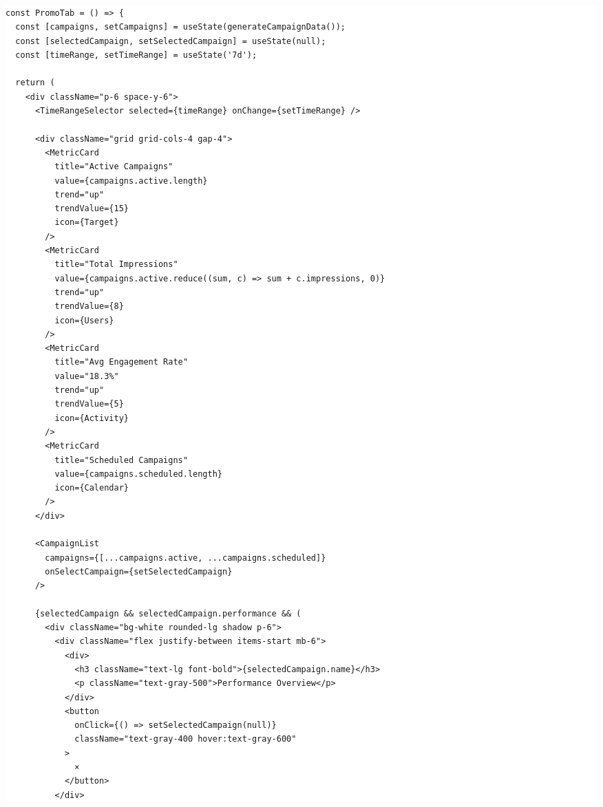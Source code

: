     const PromoTab = () => {
      const [campaigns, setCampaigns] = useState(generateCampaignData());
      const [selectedCampaign, setSelectedCampaign] = useState(null);
      const [timeRange, setTimeRange] = useState('7d');
    
      return (
        <div className="p-6 space-y-6">
          <TimeRangeSelector selected={timeRange} onChange={setTimeRange} />
    
          <div className="grid grid-cols-4 gap-4">
            <MetricCard
              title="Active Campaigns"
              value={campaigns.active.length}
              trend="up"
              trendValue={15}
              icon={Target}
            />
            <MetricCard
              title="Total Impressions"
              value={campaigns.active.reduce((sum, c) => sum + c.impressions, 0)}
              trend="up"
              trendValue={8}
              icon={Users}
            />
            <MetricCard
              title="Avg Engagement Rate"
              value="18.3%"
              trend="up"
              trendValue={5}
              icon={Activity}
            />
            <MetricCard
              title="Scheduled Campaigns"
              value={campaigns.scheduled.length}
              icon={Calendar}
            />
          </div>
    
          <CampaignList 
            campaigns={[...campaigns.active, ...campaigns.scheduled]} 
            onSelectCampaign={setSelectedCampaign}
          />
    
          {selectedCampaign && selectedCampaign.performance && (
            <div className="bg-white rounded-lg shadow p-6">
              <div className="flex justify-between items-start mb-6">
                <div>
                  <h3 className="text-lg font-bold">{selectedCampaign.name}</h3>
                  <p className="text-gray-500">Performance Overview</p>
                </div>
                <button 
                  onClick={() => setSelectedCampaign(null)}
                  className="text-gray-400 hover:text-gray-600"
                >
                  ×
                </button>
              </div>
    